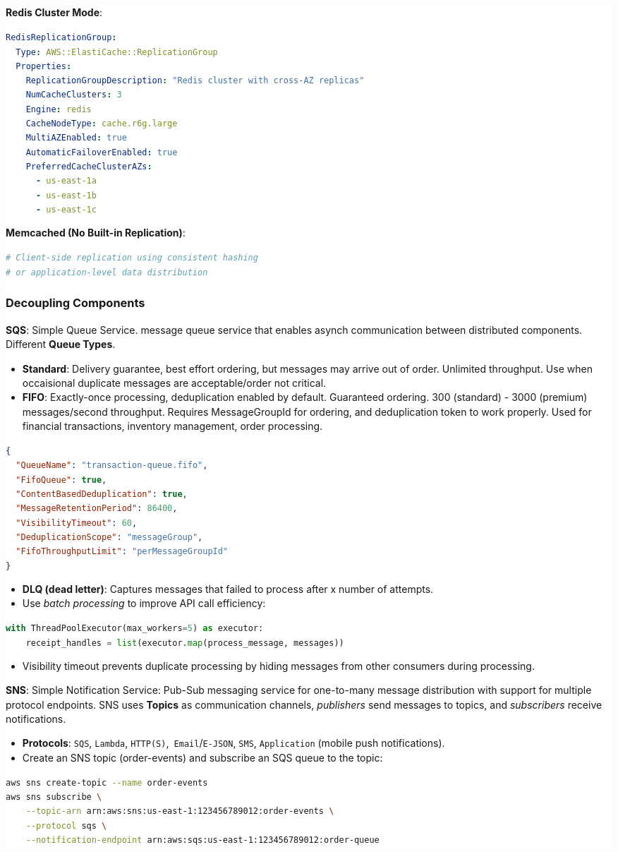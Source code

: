 **Redis Cluster Mode**:
```yaml
RedisReplicationGroup:
  Type: AWS::ElastiCache::ReplicationGroup
  Properties:
    ReplicationGroupDescription: "Redis cluster with cross-AZ replicas"
    NumCacheClusters: 3
    Engine: redis
    CacheNodeType: cache.r6g.large
    MultiAZEnabled: true
    AutomaticFailoverEnabled: true
    PreferredCacheClusterAZs:
      - us-east-1a
      - us-east-1b
      - us-east-1c
```

**Memcached (No Built-in Replication)**:
```bash
# Client-side replication using consistent hashing
# or application-level data distribution
```

### Decoupling Components

**SQS**: Simple Queue Service. message queue service that enables asynch communication between distributed components. Different **Queue Types**.
- **Standard**: Delivery guarantee, best effort ordering, but messages may arrive out of order. Unlimited throughput. Use when occaisional duplicate messages are acceptable/order not critical.
- **FIFO**: Exactly-once processing, deduplication enabled by default. Guaranteed ordering. 300 (standard) - 3000 (premium) messages/second throughput. Requires MessageGroupId for ordering, and deduplication token to work properly. Used for financial transactions, inventory management, order processing.
```json
{
  "QueueName": "transaction-queue.fifo",
  "FifoQueue": true,
  "ContentBasedDeduplication": true,
  "MessageRetentionPeriod": 86400,
  "VisibilityTimeout": 60,
  "DeduplicationScope": "messageGroup",
  "FifoThroughputLimit": "perMessageGroupId"
}
```
- **DLQ (dead letter)**: Captures messages that failed to process after x number of attempts.
- Use *batch processing* to improve API call efficiency:
```python
with ThreadPoolExecutor(max_workers=5) as executor:
    receipt_handles = list(executor.map(process_message, messages))
```
- Visibility timeout prevents duplicate processing by hiding messages from other consumers during processing.

**SNS**: Simple Notification Service: Pub-Sub messaging service for one-to-many message distribution with support for multiple protocol endpoints. SNS uses **Topics** as communication channels, *publishers* send messages to topics, and *subscribers* receive notifications. 
- **Protocols**: `SQS`, `Lambda`, `HTTP(S)`,` Email`/`E-JSON`, `SMS`, `Application` (mobile push notifications).
- Create an SNS topic (order-events) and subscribe an SQS queue to the topic:
```bash
aws sns create-topic --name order-events
aws sns subscribe \
    --topic-arn arn:aws:sns:us-east-1:123456789012:order-events \
    --protocol sqs \
    --notification-endpoint arn:aws:sqs:us-east-1:123456789012:order-queue
```